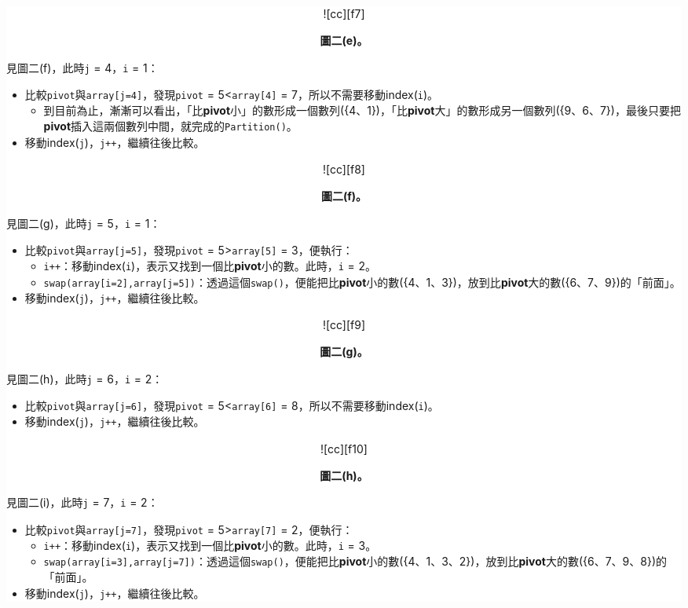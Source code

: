 
<center>
![cc][f7]

**圖二(e)。**  
</center>

見圖二(f)，此時`j`$=4$，`i`$=1$：

* 比較`pivot`與`array[j=4]`，發現`pivot`$=5<$`array[4]`$=7$，所以不需要移動index(`i`)。
    * 到目前為止，漸漸可以看出，「比**pivot**小」的數形成一個數列({$4、1$})，「比**pivot**大」的數形成另一個數列({$9、6、7$})，最後只要把**pivot**插入這兩個數列中間，就完成的`Partition()`。
* 移動index(`j`)，`j++`，繼續往後比較。



<center>
![cc][f8]

**圖二(f)。**  
</center>


見圖二(g)，此時`j`$=5$，`i`$=1$：

* 比較`pivot`與`array[j=5]`，發現`pivot`$=5>$`array[5]`$=3$，便執行：
    * `i++`：移動index(`i`)，表示又找到一個比**pivot**小的數。此時，`i`$=2$。
    * `swap(array[i=2],array[j=5])`：透過這個`swap()`，便能把比**pivot**小的數({$4、1、3$})，放到比**pivot**大的數({$6、7、9$})的「前面」。
* 移動index(`j`)，`j++`，繼續往後比較。


<center>
![cc][f9]

**圖二(g)。**  
</center>


見圖二(h)，此時`j`$=6$，`i`$=2$：

* 比較`pivot`與`array[j=6]`，發現`pivot`$=5<$`array[6]`$=8$，所以不需要移動index(`i`)。
* 移動index(`j`)，`j++`，繼續往後比較。



<center>
![cc][f10]

**圖二(h)。**  
</center>


見圖二(i)，此時`j`$=7$，`i`$=2$：

* 比較`pivot`與`array[j=7]`，發現`pivot`$=5>$`array[7]`$=2$，便執行：
    * `i++`：移動index(`i`)，表示又找到一個比**pivot**小的數。此時，`i`$=3$。
    * `swap(array[i=3],array[j=7])`：透過這個`swap()`，便能把比**pivot**小的數({$4、1、3、2$})，放到比**pivot**大的數({$6、7、9、8$})的「前面」。
* 移動index(`j`)，`j++`，繼續往後比較。


[f1]: https://github.com/alrightchiu/SecondRound/blob/master/content/Algorithms%20and%20Data%20Structures/Sorting%20series/ComparisonSort_fig/QuickSort/f1.png?raw=true
[f2]: https://github.com/alrightchiu/SecondRound/blob/master/content/Algorithms%20and%20Data%20Structures/Sorting%20series/ComparisonSort_fig/QuickSort/f2.png?raw=true
[f3]: https://github.com/alrightchiu/SecondRound/blob/master/content/Algorithms%20and%20Data%20Structures/Sorting%20series/ComparisonSort_fig/QuickSort/f3.png?raw=true
[f4]: https://github.com/alrightchiu/SecondRound/blob/master/content/Algorithms%20and%20Data%20Structures/Sorting%20series/ComparisonSort_fig/QuickSort/f4.png?raw=true
[f5]: https://github.com/alrightchiu/SecondRound/blob/master/content/Algorithms%20and%20Data%20Structures/Sorting%20series/ComparisonSort_fig/QuickSort/f5.png?raw=true
[f6]: https://github.com/alrightchiu/SecondRound/blob/master/content/Algorithms%20and%20Data%20Structures/Sorting%20series/ComparisonSort_fig/QuickSort/f6.png?raw=true
[f7]: https://github.com/alrightchiu/SecondRound/blob/master/content/Algorithms%20and%20Data%20Structures/Sorting%20series/ComparisonSort_fig/QuickSort/f7.png?raw=true
[f8]: https://github.com/alrightchiu/SecondRound/blob/master/content/Algorithms%20and%20Data%20Structures/Sorting%20series/ComparisonSort_fig/QuickSort/f8.png?raw=true
[f9]: https://github.com/alrightchiu/SecondRound/blob/master/content/Algorithms%20and%20Data%20Structures/Sorting%20series/ComparisonSort_fig/QuickSort/f9.png?raw=true
[f10]: https://github.com/alrightchiu/SecondRound/blob/master/content/Algorithms%20and%20Data%20Structures/Sorting%20series/ComparisonSort_fig/QuickSort/f10.png?raw=true
[f11]: https://github.com/alrightchiu/SecondRound/blob/master/content/Algorithms%20and%20Data%20Structures/Sorting%20series/ComparisonSort_fig/QuickSort/f11.png?raw=true
[f12]: https://github.com/alrightchiu/SecondRound/blob/master/content/Algorithms%20and%20Data%20Structures/Sorting%20series/ComparisonSort_fig/QuickSort/f12.png?raw=true
[f13]: https://github.com/alrightchiu/SecondRound/blob/master/content/Algorithms%20and%20Data%20Structures/Sorting%20series/ComparisonSort_fig/QuickSort/f13.png?raw=true